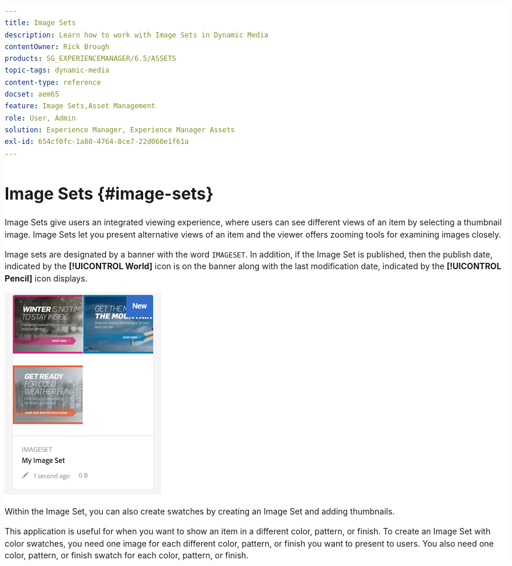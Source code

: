 ```yaml
---
title: Image Sets
description: Learn how to work with Image Sets in Dynamic Media
contentOwner: Rick Brough
products: SG_EXPERIENCEMANAGER/6.5/ASSETS
topic-tags: dynamic-media
content-type: reference
docset: aem65
feature: Image Sets,Asset Management
role: User, Admin
solution: Experience Manager, Experience Manager Assets
exl-id: 654cf0fc-1a80-4764-8ce7-22d060e1f61a
---
```

# Image Sets {#image-sets}

Image Sets give users an integrated viewing experience, where users can see different views of an item by selecting a thumbnail image. Image Sets let you present alternative views of an item and the viewer offers zooming tools for examining images closely.

Image sets are designated by a banner with the word `IMAGESET`. In addition, if the Image Set is published, then the publish date, indicated by the **[!UICONTROL World]** icon is on the banner along with the last modification date, indicated by the **[!UICONTROL Pencil]** icon displays.

![Image Set](assets/chlimage_1-339.png)

Within the Image Set, you can also create swatches by creating an Image Set and adding thumbnails.

This application is useful for when you want to show an item in a different color, pattern, or finish. To create an Image Set with color swatches, you need one image for each different color, pattern, or finish you want to present to users. You also need one color, pattern, or finish swatch for each color, pattern, or finish.

